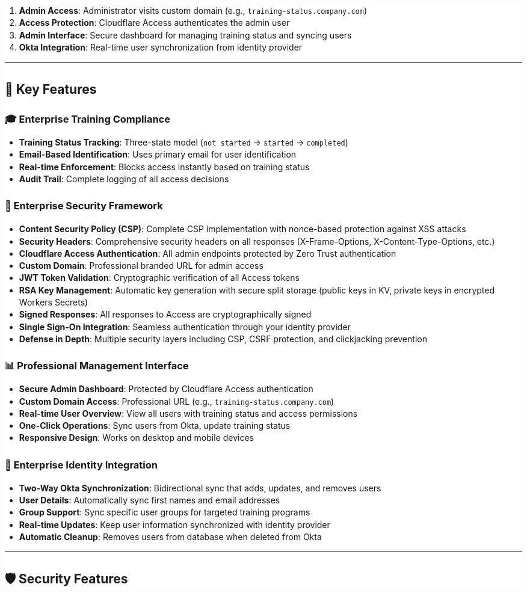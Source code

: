 1. **Admin Access**: Administrator visits custom domain (e.g., `training-status.company.com`)
2. **Access Protection**: Cloudflare Access authenticates the admin user
3. **Admin Interface**: Secure dashboard for managing training status and syncing users
4. **Okta Integration**: Real-time user synchronization from identity provider

---

## 🚀 **Key Features**

### **🎓 Enterprise Training Compliance**

- **Training Status Tracking**: Three-state model (`not started` → `started` → `completed`)
- **Email-Based Identification**: Uses primary email for user identification
- **Real-time Enforcement**: Blocks access instantly based on training status
- **Audit Trail**: Complete logging of all access decisions

### **🔐 Enterprise Security Framework**

- **Content Security Policy (CSP)**: Complete CSP implementation with nonce-based protection against XSS attacks
- **Security Headers**: Comprehensive security headers on all responses (X-Frame-Options, X-Content-Type-Options, etc.)
- **Cloudflare Access Authentication**: All admin endpoints protected by Zero Trust authentication
- **Custom Domain**: Professional branded URL for admin access
- **JWT Token Validation**: Cryptographic verification of all Access tokens
- **RSA Key Management**: Automatic key generation with secure split storage (public keys in KV, private keys in encrypted Workers Secrets)
- **Signed Responses**: All responses to Access are cryptographically signed
- **Single Sign-On Integration**: Seamless authentication through your identity provider
- **Defense in Depth**: Multiple security layers including CSP, CSRF protection, and clickjacking prevention

### **📊 Professional Management Interface**

- **Secure Admin Dashboard**: Protected by Cloudflare Access authentication
- **Custom Domain Access**: Professional URL (e.g., `training-status.company.com`)
- **Real-time User Overview**: View all users with training status and access permissions
- **One-Click Operations**: Sync users from Okta, update training status
- **Responsive Design**: Works on desktop and mobile devices

### **🔄 Enterprise Identity Integration**

- **Two-Way Okta Synchronization**: Bidirectional sync that adds, updates, and removes users
- **User Details**: Automatically sync first names and email addresses
- **Group Support**: Sync specific user groups for targeted training programs
- **Real-time Updates**: Keep user information synchronized with identity provider
- **Automatic Cleanup**: Removes users from database when deleted from Okta

---

## 🛡️ **Security Features**
